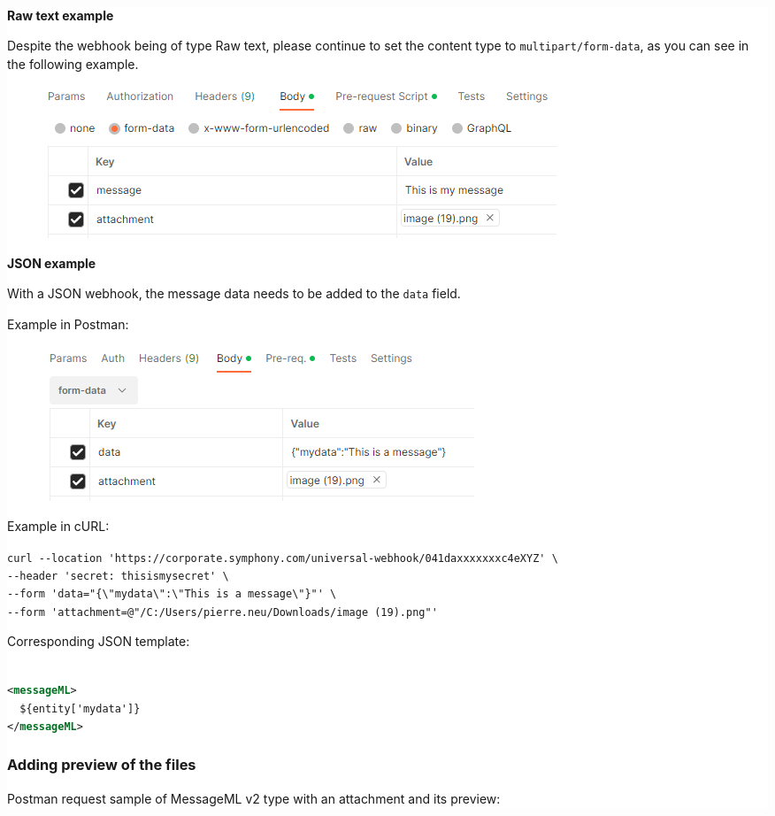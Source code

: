 **Raw text example**

Despite the webhook being of type Raw text, please continue to set the content type to `multipart/form-data`, as you can see in the following example.

<figure><img src="../../../.gitbook/assets/image (76).png" alt=""><figcaption></figcaption></figure>

**JSON example**

With a JSON webhook, the message data needs to be added to the `data` field.&#x20;

Example in Postman:

<figure><img src="../../../.gitbook/assets/image (78).png" alt=""><figcaption></figcaption></figure>

Example in cURL:

```
curl --location 'https://corporate.symphony.com/universal-webhook/041daxxxxxxxc4eXYZ' \
--header 'secret: thisismysecret' \
--form 'data="{\"mydata\":\"This is a message\"}"' \
--form 'attachment=@"/C:/Users/pierre.neu/Downloads/image (19).png"'
```

Corresponding JSON template:

```xml

<messageML>
  ${entity['mydata']}
</messageML>
```

### Adding preview of the files

Postman request sample of MessageML v2 type with an attachment and its preview:
